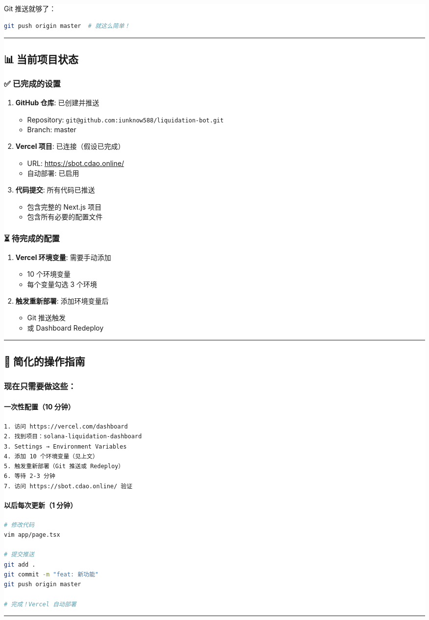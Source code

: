 Git 推送就够了：
```bash
git push origin master  # 就这么简单！
```

---

## 📊 当前项目状态

### ✅ 已完成的设置

1. **GitHub 仓库**: 已创建并推送
   - Repository: `git@github.com:iunknow588/liquidation-bot.git`
   - Branch: master

2. **Vercel 项目**: 已连接（假设已完成）
   - URL: https://sbot.cdao.online/
   - 自动部署: 已启用

3. **代码提交**: 所有代码已推送
   - 包含完整的 Next.js 项目
   - 包含所有必要的配置文件

### ⏳ 待完成的配置

1. **Vercel 环境变量**: 需要手动添加
   - 10 个环境变量
   - 每个变量勾选 3 个环境

2. **触发重新部署**: 添加环境变量后
   - Git 推送触发
   - 或 Dashboard Redeploy

---

## 🎯 简化的操作指南

### 现在只需要做这些：

#### 一次性配置（10 分钟）

```
1. 访问 https://vercel.com/dashboard
2. 找到项目：solana-liquidation-dashboard
3. Settings → Environment Variables
4. 添加 10 个环境变量（见上文）
5. 触发重新部署（Git 推送或 Redeploy）
6. 等待 2-3 分钟
7. 访问 https://sbot.cdao.online/ 验证
```

#### 以后每次更新（1 分钟）

```bash
# 修改代码
vim app/page.tsx

# 提交推送
git add .
git commit -m "feat: 新功能"
git push origin master

# 完成！Vercel 自动部署
```

---